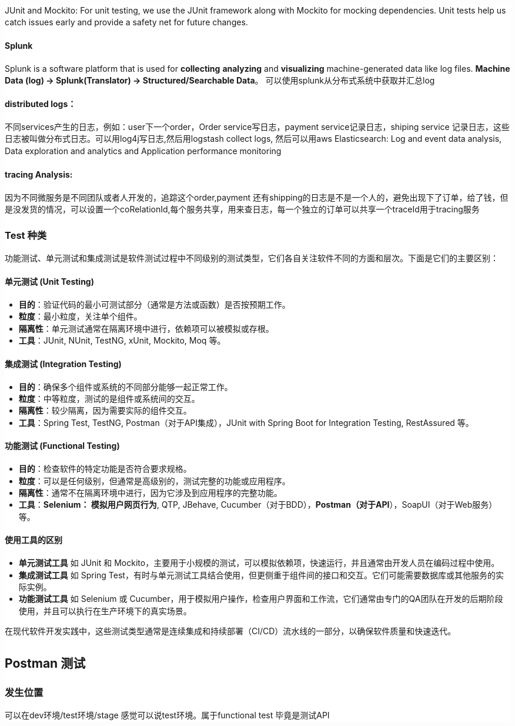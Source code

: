 JUnit and Mockito: For unit testing, we use the JUnit framework along with Mockito for mocking dependencies. Unit tests help us catch issues early and provide a safety net for future changes.

#### Splunk
Splunk is a software platform that is used for **collecting** **analyzing** and **visualizing** machine-generated data like log files.
**Machine Data (log) → Splunk(Translator) → Structured/Searchable Data**。
可以使用splunk从分布式系统中获取并汇总log

#### distributed logs：
不同services产生的日志，例如：user下一个order，Order service写日志，payment service记录日志，shiping service 记录日志，这些日志被叫做分布式日志。可以用log4j写日志,然后用logstash collect logs, 然后可以用aws Elasticsearch: Log and event data analysis, Data exploration and analytics and Application performance monitoring

#### tracing Analysis: 
因为不同微服务是不同团队或者人开发的，追踪这个order,payment 还有shipping的日志是不是一个人的，避免出现下了订单，给了钱，但是没发货的情况，可以设置一个coRelationId,每个服务共享，用来查日志，每一个独立的订单可以共享一个traceId用于tracing服务



### Test 种类
功能测试、单元测试和集成测试是软件测试过程中不同级别的测试类型，它们各自关注软件不同的方面和层次。下面是它们的主要区别：

#### 单元测试 (Unit Testing)
- **目的**：验证代码的最小可测试部分（通常是方法或函数）是否按预期工作。
- **粒度**：最小粒度，关注单个组件。
- **隔离性**：单元测试通常在隔离环境中进行，依赖项可以被模拟或存根。
- **工具**：JUnit, NUnit, TestNG, xUnit, Mockito, Moq 等。

#### 集成测试 (Integration Testing)
- **目的**：确保多个组件或系统的不同部分能够一起正常工作。
- **粒度**：中等粒度，测试的是组件或系统间的交互。
- **隔离性**：较少隔离，因为需要实际的组件交互。
- **工具**：Spring Test, TestNG, Postman（对于API集成），JUnit with Spring Boot for Integration Testing, RestAssured 等。

#### 功能测试 (Functional Testing)
- **目的**：检查软件的特定功能是否符合要求规格。
- **粒度**：可以是任何级别，但通常是高级别的，测试完整的功能或应用程序。
- **隔离性**：通常不在隔离环境中进行，因为它涉及到应用程序的完整功能。
- **工具**：**Selenium： 模拟用户网页行为**, QTP, JBehave, Cucumber（对于BDD），**Postman（对于API**），SoapUI（对于Web服务）等。

#### 使用工具的区别
- **单元测试工具** 如 JUnit 和 Mockito，主要用于小规模的测试，可以模拟依赖项，快速运行，并且通常由开发人员在编码过程中使用。
- **集成测试工具** 如 Spring Test，有时与单元测试工具结合使用，但更侧重于组件间的接口和交互。它们可能需要数据库或其他服务的实际实例。
- **功能测试工具** 如 Selenium 或 Cucumber，用于模拟用户操作，检查用户界面和工作流，它们通常由专门的QA团队在开发的后期阶段使用，并且可以执行在生产环境下的真实场景。

在现代软件开发实践中，这些测试类型通常是连续集成和持续部署（CI/CD）流水线的一部分，以确保软件质量和快速迭代。


## Postman 测试

### 发生位置
可以在dev环境/test环境/stage
感觉可以说test环境。属于functional test 毕竟是测试API
